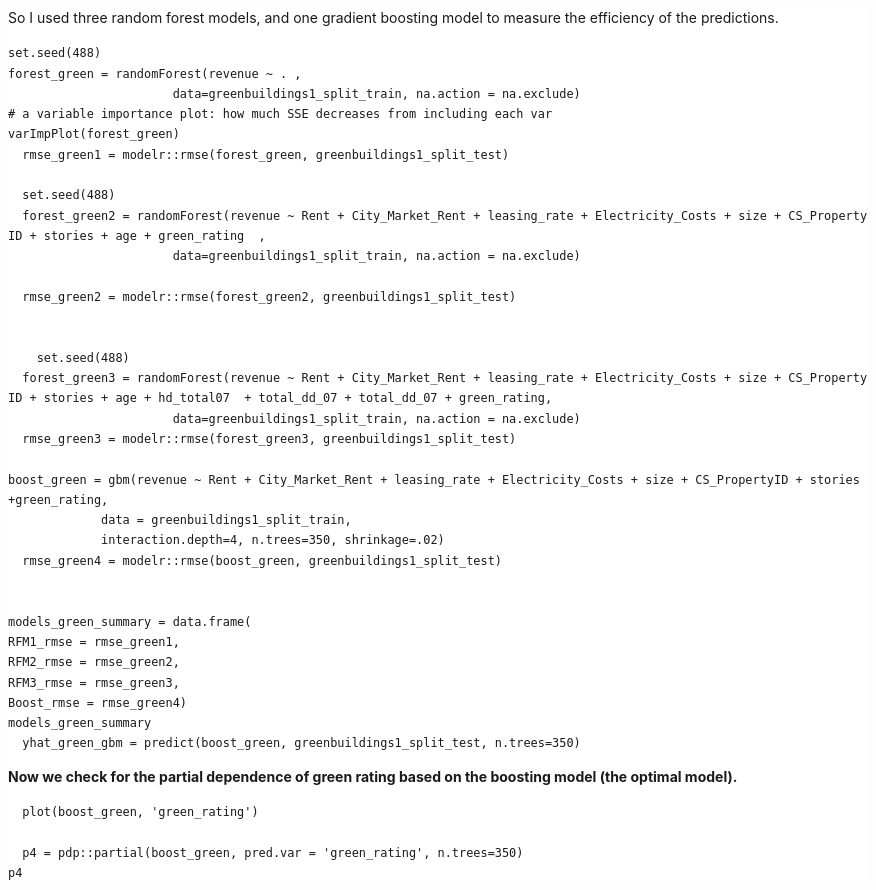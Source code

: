 
So I used three random forest models, and one gradient boosting model to measure the efficiency of the predictions.


```{r, echo=FALSE, message=FALSE, warning=FALSE}
set.seed(488)
forest_green = randomForest(revenue ~ . ,
                       data=greenbuildings1_split_train, na.action = na.exclude)
# a variable importance plot: how much SSE decreases from including each var
varImpPlot(forest_green)
  rmse_green1 = modelr::rmse(forest_green, greenbuildings1_split_test)
  
  set.seed(488)
  forest_green2 = randomForest(revenue ~ Rent + City_Market_Rent + leasing_rate + Electricity_Costs + size + CS_PropertyID + stories + age + green_rating  ,
                       data=greenbuildings1_split_train, na.action = na.exclude)
  
  rmse_green2 = modelr::rmse(forest_green2, greenbuildings1_split_test)  
  
  
    set.seed(488)
  forest_green3 = randomForest(revenue ~ Rent + City_Market_Rent + leasing_rate + Electricity_Costs + size + CS_PropertyID + stories + age + hd_total07  + total_dd_07 + total_dd_07 + green_rating,
                       data=greenbuildings1_split_train, na.action = na.exclude)
  rmse_green3 = modelr::rmse(forest_green3, greenbuildings1_split_test)  
  
boost_green = gbm(revenue ~ Rent + City_Market_Rent + leasing_rate + Electricity_Costs + size + CS_PropertyID + stories +green_rating, 
             data = greenbuildings1_split_train,
             interaction.depth=4, n.trees=350, shrinkage=.02)
  rmse_green4 = modelr::rmse(boost_green, greenbuildings1_split_test)  
  
  
models_green_summary = data.frame(
RFM1_rmse = rmse_green1,
RFM2_rmse = rmse_green2,
RFM3_rmse = rmse_green3,
Boost_rmse = rmse_green4)
models_green_summary
  yhat_green_gbm = predict(boost_green, greenbuildings1_split_test, n.trees=350)
```

**Now we check for the partial dependence of green rating based on the boosting model (the optimal model).**

```{r, echo=FALSE, message=FALSE, warning=FALSE}
  plot(boost_green, 'green_rating')
  
  p4 = pdp::partial(boost_green, pred.var = 'green_rating', n.trees=350)
p4
```


